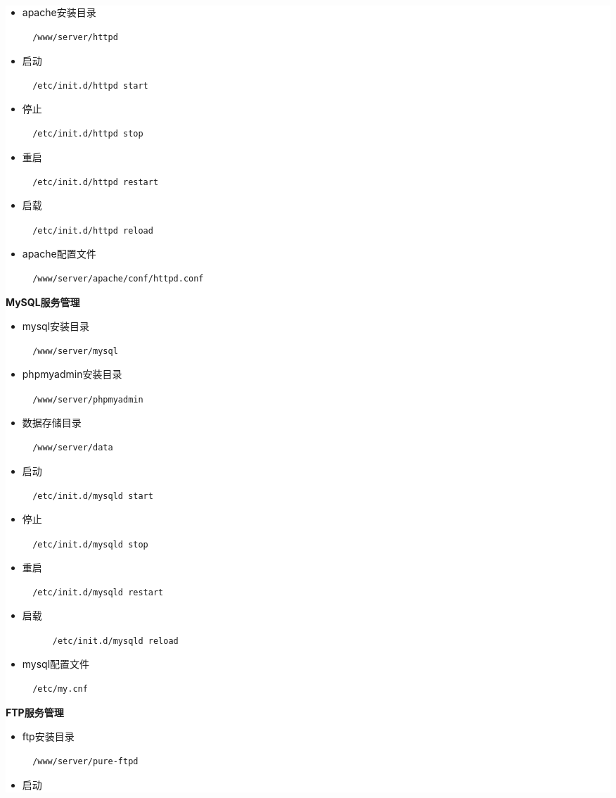 - apache安装目录
    
        /www/server/httpd

- 启动
    
        /etc/init.d/httpd start

- 停止
    
        /etc/init.d/httpd stop

- 重启
    
        /etc/init.d/httpd restart

- 启载
    
        /etc/init.d/httpd reload

- apache配置文件

        /www/server/apache/conf/httpd.conf

**MySQL服务管理**

- mysql安装目录
        
        /www/server/mysql

- phpmyadmin安装目录

        /www/server/phpmyadmin

- 数据存储目录
    
        /www/server/data

- 启动
    
        /etc/init.d/mysqld start

- 停止
    
        /etc/init.d/mysqld stop

- 重启
    
        /etc/init.d/mysqld restart

- 启载
        
            /etc/init.d/mysqld reload

- mysql配置文件
    
        /etc/my.cnf

**FTP服务管理**

- ftp安装目录
        
        /www/server/pure-ftpd

- 启动
